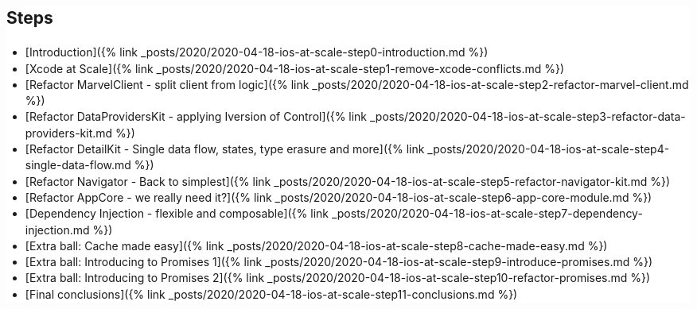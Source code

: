 
## Steps

- [Introduction]({% link _posts/2020/2020-04-18-ios-at-scale-step0-introduction.md %})
- [Xcode at Scale]({% link _posts/2020/2020-04-18-ios-at-scale-step1-remove-xcode-conflicts.md %})
- [Refactor MarvelClient - split client from logic]({% link _posts/2020/2020-04-18-ios-at-scale-step2-refactor-marvel-client.md %})
- [Refactor DataProvidersKit - applying Iversion of Control]({% link _posts/2020/2020-04-18-ios-at-scale-step3-refactor-data-providers-kit.md %})
- [Refactor DetailKit - Single data flow, states, type erasure and more]({% link _posts/2020/2020-04-18-ios-at-scale-step4-single-data-flow.md %})
- [Refactor Navigator - Back to simplest]({% link _posts/2020/2020-04-18-ios-at-scale-step5-refactor-navigator-kit.md %})
- [Refactor AppCore - we really need it?]({% link _posts/2020/2020-04-18-ios-at-scale-step6-app-core-module.md %})
- [Dependency Injection - flexible and composable]({% link _posts/2020/2020-04-18-ios-at-scale-step7-dependency-injection.md %})
- [Extra ball: Cache made easy]({% link _posts/2020/2020-04-18-ios-at-scale-step8-cache-made-easy.md %})
- [Extra ball: Introducing to Promises 1]({% link _posts/2020/2020-04-18-ios-at-scale-step9-introduce-promises.md %})
- [Extra ball: Introducing to Promises 2]({% link _posts/2020/2020-04-18-ios-at-scale-step10-refactor-promises.md %})
- [Final conclusions]({% link _posts/2020/2020-04-18-ios-at-scale-step11-conclusions.md %})